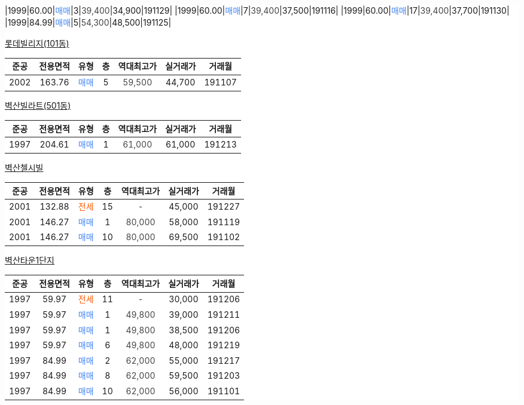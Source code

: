 |1999|60.00|<span style="color:#4285f3">매매</span>|3|<span style="color:#444444">39,400</span>|34,900|191129|
|1999|60.00|<span style="color:#4285f3">매매</span>|7|<span style="color:#444444">39,400</span>|37,500|191116|
|1999|60.00|<span style="color:#4285f3">매매</span>|17|<span style="color:#444444">39,400</span>|37,700|191130|
|1999|84.99|<span style="color:#4285f3">매매</span>|5|<span style="color:#444444">54,300</span>|48,500|191125|


<script async src="//pagead2.googlesyndication.com/pagead/js/adsbygoogle.js"></script>

<ins class="adsbygoogle"
     style="display:block"
     data-ad-client="ca-pub-2446590836940007"
     data-ad-slot="1659523306"
     data-ad-format="auto"
     data-full-width-responsive="true"></ins>
<script>
(adsbygoogle = window.adsbygoogle || []).push({});
</script>


[롯데빌리지(101동)](https://search.naver.com/search.naver?query=%EA%B2%BD%EA%B8%B0%EB%8F%84+%EC%9A%A9%EC%9D%B8%EC%8B%9C+%EC%88%98%EC%A7%80%EA%B5%AC+%EC%A3%BD%EC%A0%84%EB%8F%99+%EB%A1%AF%EB%8D%B0%EB%B9%8C%EB%A6%AC%EC%A7%80%28101%EB%8F%99%29)

|준공|전용면적|유형|층|역대최고가|실거래가|거래월|
|:---:|:---:|:---:|:---:|:---:|:---:|:---:|
|2002|163.76|<span style="color:#4285f3">매매</span>|5|<span style="color:#444444">59,500</span>|44,700|191107|

[벽산빌라트(501동)](https://search.naver.com/search.naver?query=%EA%B2%BD%EA%B8%B0%EB%8F%84+%EC%9A%A9%EC%9D%B8%EC%8B%9C+%EC%88%98%EC%A7%80%EA%B5%AC+%EC%A3%BD%EC%A0%84%EB%8F%99+%EB%B2%BD%EC%82%B0%EB%B9%8C%EB%9D%BC%ED%8A%B8%28501%EB%8F%99%29)

|준공|전용면적|유형|층|역대최고가|실거래가|거래월|
|:---:|:---:|:---:|:---:|:---:|:---:|:---:|
|1997|204.61|<span style="color:#4285f3">매매</span>|1|<span style="color:#444444">61,000</span>|61,000|191213|

[벽산첼시빌](https://search.naver.com/search.naver?query=%EA%B2%BD%EA%B8%B0%EB%8F%84+%EC%9A%A9%EC%9D%B8%EC%8B%9C+%EC%88%98%EC%A7%80%EA%B5%AC+%EC%A3%BD%EC%A0%84%EB%8F%99+%EB%B2%BD%EC%82%B0%EC%B2%BC%EC%8B%9C%EB%B9%8C)

|준공|전용면적|유형|층|역대최고가|실거래가|거래월|
|:---:|:---:|:---:|:---:|:---:|:---:|:---:|
|2001|132.88|<span style="color:#ff5a00">전세</span>|15|<span style="color:#444444">-</span>|45,000|191227|
|2001|146.27|<span style="color:#4285f3">매매</span>|1|<span style="color:#444444">80,000</span>|58,000|191119|
|2001|146.27|<span style="color:#4285f3">매매</span>|10|<span style="color:#444444">80,000</span>|69,500|191102|

[벽산타운1단지](https://search.naver.com/search.naver?query=%EA%B2%BD%EA%B8%B0%EB%8F%84+%EC%9A%A9%EC%9D%B8%EC%8B%9C+%EC%88%98%EC%A7%80%EA%B5%AC+%EC%A3%BD%EC%A0%84%EB%8F%99+%EB%B2%BD%EC%82%B0%ED%83%80%EC%9A%B41%EB%8B%A8%EC%A7%80)

|준공|전용면적|유형|층|역대최고가|실거래가|거래월|
|:---:|:---:|:---:|:---:|:---:|:---:|:---:|
|1997|59.97|<span style="color:#ff5a00">전세</span>|11|<span style="color:#444444">-</span>|30,000|191206|
|1997|59.97|<span style="color:#4285f3">매매</span>|1|<span style="color:#444444">49,800</span>|39,000|191211|
|1997|59.97|<span style="color:#4285f3">매매</span>|1|<span style="color:#444444">49,800</span>|38,500|191206|
|1997|59.97|<span style="color:#4285f3">매매</span>|6|<span style="color:#444444">49,800</span>|48,000|191219|
|1997|84.99|<span style="color:#4285f3">매매</span>|2|<span style="color:#444444">62,000</span>|55,000|191217|
|1997|84.99|<span style="color:#4285f3">매매</span>|8|<span style="color:#444444">62,000</span>|59,500|191203|
|1997|84.99|<span style="color:#4285f3">매매</span>|10|<span style="color:#444444">62,000</span>|56,000|191101|